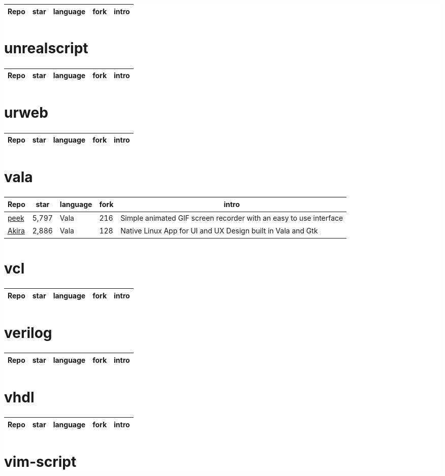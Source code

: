 Repo|star|language|fork|intro
-|-|-|-|-



# unrealscript

Repo|star|language|fork|intro
-|-|-|-|-



# urweb

Repo|star|language|fork|intro
-|-|-|-|-



# vala

Repo|star|language|fork|intro
-|-|-|-|-
[peek](https://github.com/phw/peek)|5,797|Vala|216|Simple animated GIF screen recorder with an easy to use interface
[Akira](https://github.com/akiraux/Akira)|2,886|Vala|128|Native Linux App for UI and UX Design built in Vala and Gtk


# vcl

Repo|star|language|fork|intro
-|-|-|-|-



# verilog

Repo|star|language|fork|intro
-|-|-|-|-



# vhdl

Repo|star|language|fork|intro
-|-|-|-|-



# vim-script
